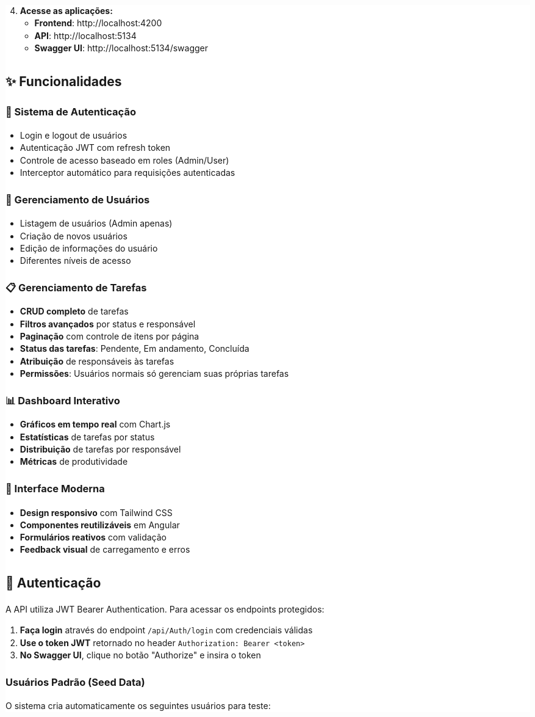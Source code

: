 4. **Acesse as aplicações:**
   - **Frontend**: http://localhost:4200
   - **API**: http://localhost:5134
   - **Swagger UI**: http://localhost:5134/swagger

## ✨ Funcionalidades

### 🎯 Sistema de Autenticação
- Login e logout de usuários
- Autenticação JWT com refresh token
- Controle de acesso baseado em roles (Admin/User)
- Interceptor automático para requisições autenticadas

### 👥 Gerenciamento de Usuários
- Listagem de usuários (Admin apenas)
- Criação de novos usuários
- Edição de informações do usuário
- Diferentes níveis de acesso

### 📋 Gerenciamento de Tarefas
- **CRUD completo** de tarefas
- **Filtros avançados** por status e responsável
- **Paginação** com controle de itens por página
- **Status das tarefas**: Pendente, Em andamento, Concluída
- **Atribuição** de responsáveis às tarefas
- **Permissões**: Usuários normais só gerenciam suas próprias tarefas

### 📊 Dashboard Interativo
- **Gráficos em tempo real** com Chart.js
- **Estatísticas** de tarefas por status
- **Distribuição** de tarefas por responsável
- **Métricas** de produtividade

### 🎨 Interface Moderna
- **Design responsivo** com Tailwind CSS
- **Componentes reutilizáveis** em Angular
- **Formulários reativos** com validação
- **Feedback visual** de carregamento e erros

## 🔐 Autenticação

A API utiliza JWT Bearer Authentication. Para acessar os endpoints protegidos:

1. **Faça login** através do endpoint `/api/Auth/login` com credenciais válidas
2. **Use o token JWT** retornado no header `Authorization: Bearer <token>`
3. **No Swagger UI**, clique no botão "Authorize" e insira o token

### Usuários Padrão (Seed Data)

O sistema cria automaticamente os seguintes usuários para teste:
